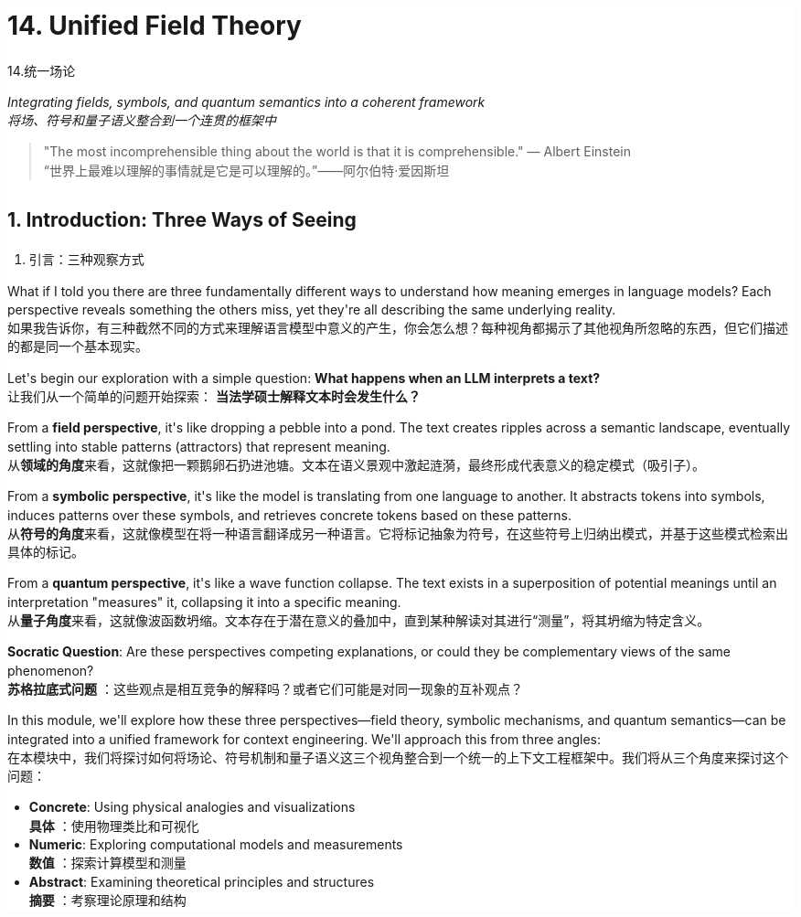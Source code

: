 # 14. Unified Field Theory  
14.统一场论

[](https://github.com/KashiwaByte/Context-Engineering-Chinese-Bilingual/blob/main/Chinese-Bilingual/00_foundations/14_unified_field_theory.md#14-unified-field-theory)

_Integrating fields, symbols, and quantum semantics into a coherent framework  
将场、符号和量子语义整合到一个连贯的框架中_

> "The most incomprehensible thing about the world is that it is comprehensible." — Albert Einstein  
> “世界上最难以理解的事情就是它是可以理解的。”——阿尔伯特·爱因斯坦

## 1. Introduction: Three Ways of Seeing  
1. 引言：三种观察方式

[](https://github.com/KashiwaByte/Context-Engineering-Chinese-Bilingual/blob/main/Chinese-Bilingual/00_foundations/14_unified_field_theory.md#1-introduction-three-ways-of-seeing)

What if I told you there are three fundamentally different ways to understand how meaning emerges in language models? Each perspective reveals something the others miss, yet they're all describing the same underlying reality.  
如果我告诉你，有三种截然不同的方式来理解语言模型中意义的产生，你会怎么想？每种视角都揭示了其他视角所忽略的东西，但它们描述的都是同一个基本现实。

Let's begin our exploration with a simple question: **What happens when an LLM interprets a text?**  
让我们从一个简单的问题开始探索： **当法学硕士解释文本时会发生什么？**

From a **field perspective**, it's like dropping a pebble into a pond. The text creates ripples across a semantic landscape, eventually settling into stable patterns (attractors) that represent meaning.  
从**领域的角度**来看，这就像把一颗鹅卵石扔进池塘。文本在语义景观中激起涟漪，最终形成代表意义的稳定模式（吸引子）。

From a **symbolic perspective**, it's like the model is translating from one language to another. It abstracts tokens into symbols, induces patterns over these symbols, and retrieves concrete tokens based on these patterns.  
从**符号的角度**来看，这就像模型在将一种语言翻译成另一种语言。它将标记抽象为符号，在这些符号上归纳出模式，并基于这些模式检索出具体的标记。

From a **quantum perspective**, it's like a wave function collapse. The text exists in a superposition of potential meanings until an interpretation "measures" it, collapsing it into a specific meaning.  
从**量子角度**来看，这就像波函数坍缩。文本存在于潜在意义的叠加中，直到某种解读对其进行“测量”，将其坍缩为特定含义。

**Socratic Question**: Are these perspectives competing explanations, or could they be complementary views of the same phenomenon?  
**苏格拉底式问题** ：这些观点是相互竞争的解释吗？或者它们可能是对同一现象的互补观点？

In this module, we'll explore how these three perspectives—field theory, symbolic mechanisms, and quantum semantics—can be integrated into a unified framework for context engineering. We'll approach this from three angles:  
在本模块中，我们将探讨如何将场论、符号机制和量子语义这三个视角整合到一个统一的上下文工程框架中。我们将从三个角度来探讨这个问题：

- **Concrete**: Using physical analogies and visualizations  
    **具体** ：使用物理类比和可视化
- **Numeric**: Exploring computational models and measurements  
    **数值** ：探索计算模型和测量
- **Abstract**: Examining theoretical principles and structures  
    **摘要** ：考察理论原理和结构
